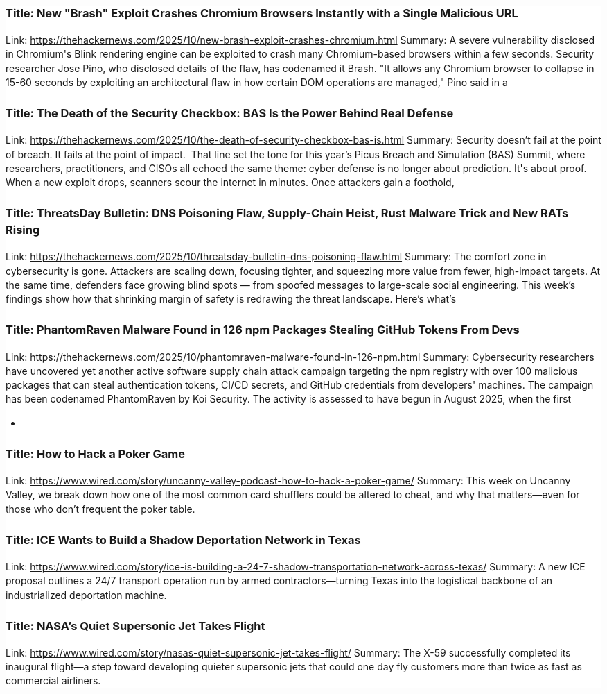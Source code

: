 ### Title: New "Brash" Exploit Crashes Chromium Browsers Instantly with a Single Malicious URL
Link: https://thehackernews.com/2025/10/new-brash-exploit-crashes-chromium.html
Summary: A severe vulnerability disclosed in Chromium's Blink rendering engine can be exploited to crash many Chromium-based browsers within a few seconds.
Security researcher Jose Pino, who disclosed details of the flaw, has codenamed it Brash.
"It allows any Chromium browser to collapse in 15-60 seconds by exploiting an architectural flaw in how certain DOM operations are managed," Pino said in a

### Title: The Death of the Security Checkbox: BAS Is the Power Behind Real Defense
Link: https://thehackernews.com/2025/10/the-death-of-security-checkbox-bas-is.html
Summary: Security doesn’t fail at the point of breach. It fails at the point of impact.&nbsp;
That line set the tone for this year’s Picus Breach and Simulation (BAS) Summit, where researchers, practitioners, and CISOs all echoed the same theme: cyber defense is no longer about prediction. It's about proof.
When a new exploit drops, scanners scour the internet in minutes. Once attackers gain a foothold,

### Title: ThreatsDay Bulletin: DNS Poisoning Flaw, Supply-Chain Heist, Rust Malware Trick and New RATs Rising
Link: https://thehackernews.com/2025/10/threatsday-bulletin-dns-poisoning-flaw.html
Summary: The comfort zone in cybersecurity is gone. Attackers are scaling down, focusing tighter, and squeezing more value from fewer, high-impact targets. At the same time, defenders face growing blind spots &mdash; from spoofed messages to large-scale social engineering.
This week&rsquo;s findings show how that shrinking margin of safety is redrawing the threat landscape. Here&rsquo;s what&rsquo;s

### Title: PhantomRaven Malware Found in 126 npm Packages Stealing GitHub Tokens From Devs
Link: https://thehackernews.com/2025/10/phantomraven-malware-found-in-126-npm.html
Summary: Cybersecurity researchers have uncovered yet another active software supply chain attack campaign targeting the npm registry with over 100 malicious packages that can steal authentication tokens, CI/CD secrets, and GitHub credentials from developers' machines.
The campaign has been codenamed PhantomRaven by Koi Security. The activity is assessed to have begun in August 2025, when the first

 - 
### Title: How to Hack a Poker Game
Link: https://www.wired.com/story/uncanny-valley-podcast-how-to-hack-a-poker-game/
Summary: This week on Uncanny Valley, we break down how one of the most common card shufflers could be altered to cheat, and why that matters—even for those who don’t frequent the poker table.

### Title: ICE Wants to Build a Shadow Deportation Network in Texas
Link: https://www.wired.com/story/ice-is-building-a-24-7-shadow-transportation-network-across-texas/
Summary: A new ICE proposal outlines a 24/7 transport operation run by armed contractors—turning Texas into the logistical backbone of an industrialized deportation machine.

### Title: NASA’s Quiet Supersonic Jet Takes Flight
Link: https://www.wired.com/story/nasas-quiet-supersonic-jet-takes-flight/
Summary: The X-59 successfully completed its inaugural flight—a step toward developing quieter supersonic jets that could one day fly customers more than twice as fast as commercial airliners.
